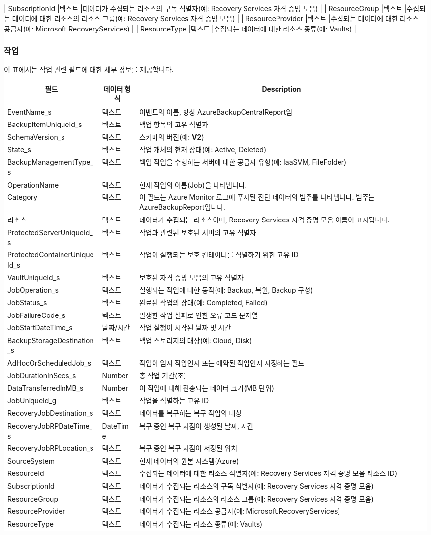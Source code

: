 | SubscriptionId |텍스트 |데이터가 수집되는 리소스의 구독 식별자(예: Recovery Services 자격 증명 모음) |
| ResourceGroup |텍스트 |수집되는 데이터에 대한 리소스의 리소스 그룹(예: Recovery Services 자격 증명 모음) |
| ResourceProvider |텍스트 |수집되는 데이터에 대한 리소스 공급자(예: Microsoft.RecoveryServices) |
| ResourceType |텍스트 |수집되는 데이터에 대한 리소스 종류(예: Vaults) |

### <a name="job"></a>작업

이 표에서는 작업 관련 필드에 대한 세부 정보를 제공합니다.

| 필드 | 데이터 형식 | Description |
| --- | --- | --- |
| EventName_s |텍스트 |이벤트의 이름, 항상 AzureBackupCentralReport임 |
| BackupItemUniqueId_s |텍스트 |백업 항목의 고유 식별자 |
| SchemaVersion_s |텍스트 |스키마의 버전(예: **V2**) |
| State_s |텍스트 |작업 개체의 현재 상태(예: Active, Deleted) |
| BackupManagementType_s |텍스트 |백업 작업을 수행하는 서버에 대한 공급자 유형(예: IaaSVM, FileFolder) |
| OperationName |텍스트 |현재 작업의 이름(Job)을 나타냅니다. |
| Category |텍스트 |이 필드는 Azure Monitor 로그에 푸시된 진단 데이터의 범주를 나타냅니다. 범주는 AzureBackupReport입니다. |
| 리소스 |텍스트 |데이터가 수집되는 리소스이며, Recovery Services 자격 증명 모음 이름이 표시됩니다. |
| ProtectedServerUniqueId_s |텍스트 |작업과 관련된 보호된 서버의 고유 식별자 |
| ProtectedContainerUniqueId_s |텍스트 | 작업이 실행되는 보호 컨테이너를 식별하기 위한 고유 ID |
| VaultUniqueId_s |텍스트 |보호된 자격 증명 모음의 고유 식별자 |
| JobOperation_s |텍스트 |실행되는 작업에 대한 동작(예: Backup, 복원, Backup 구성) |
| JobStatus_s |텍스트 |완료된 작업의 상태(예: Completed, Failed) |
| JobFailureCode_s |텍스트 |발생한 작업 실패로 인한 오류 코드 문자열 |
| JobStartDateTime_s |날짜/시간 |작업 실행이 시작된 날짜 및 시간 |
| BackupStorageDestination_s |텍스트 |백업 스토리지의 대상(예: Cloud, Disk)  |
| AdHocOrScheduledJob_s |텍스트 | 작업이 임시 작업인지 또는 예약된 작업인지 지정하는 필드 |
| JobDurationInSecs_s | Number |총 작업 기간(초) |
| DataTransferredInMB_s | Number |이 작업에 대해 전송되는 데이터 크기(MB 단위)|
| JobUniqueId_g |텍스트 |작업을 식별하는 고유 ID |
| RecoveryJobDestination_s |텍스트 | 데이터를 복구하는 복구 작업의 대상 |
| RecoveryJobRPDateTime_s |DateTime | 복구 중인 복구 지점이 생성된 날짜, 시간 |
| RecoveryJobRPLocation_s |텍스트 | 복구 중인 복구 지점이 저장된 위치|
| SourceSystem |텍스트 |현재 데이터의 원본 시스템(Azure) |
| ResourceId |텍스트 |수집되는 데이터에 대한 리소스 식별자(예: Recovery Services 자격 증명 모음 리소스 ID)|
| SubscriptionId |텍스트 |데이터가 수집되는 리소스의 구독 식별자(예: Recovery Services 자격 증명 모음) |
| ResourceGroup |텍스트 |데이터가 수집되는 리소스의 리소스 그룹(예: Recovery Services 자격 증명 모음) |
| ResourceProvider |텍스트 |데이터가 수집되는 리소스 공급자(예: Microsoft.RecoveryServices) |
| ResourceType |텍스트 |데이터가 수집되는 리소스 종류(예: Vaults) |
